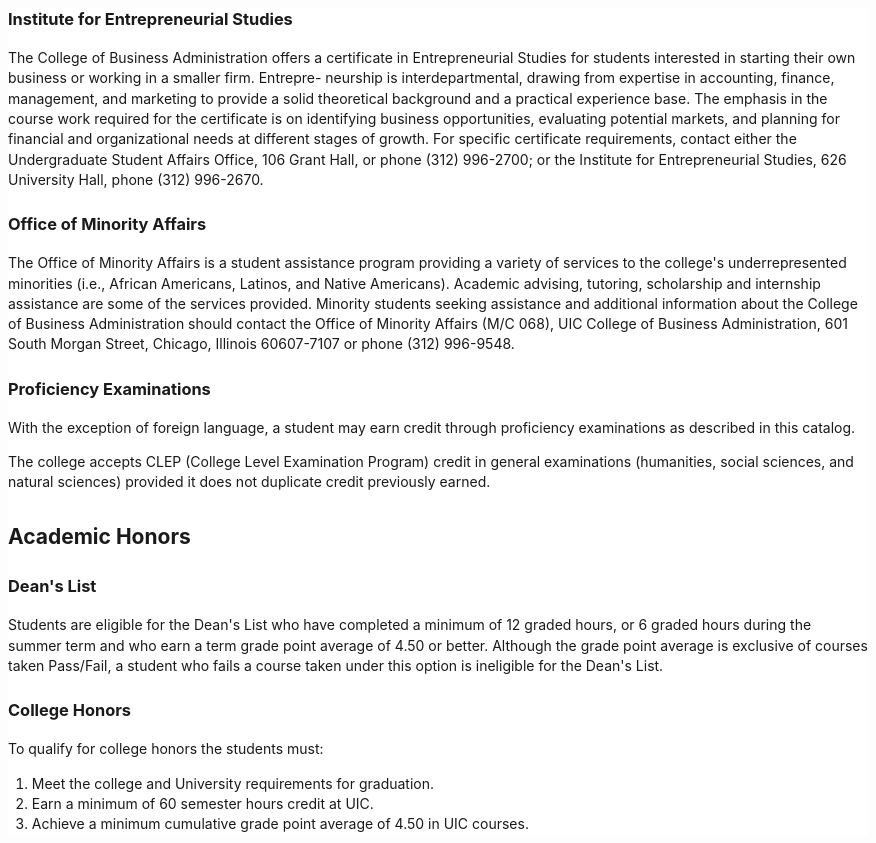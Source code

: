 ### Institute for Entrepreneurial Studies

The College of Business Administration offers a certificate in Entrepreneurial
Studies for students interested in starting their own business or working in a
smaller firm. Entrepre- neurship is interdepartmental, drawing from expertise
in accounting, finance, management, and marketing to provide a solid
theoretical background and a practical experience base. The emphasis in the
course work required for the certificate is on identifying business
opportunities, evaluating potential markets, and planning for financial and
organizational needs at different stages of growth. For specific certificate
requirements, contact either the Undergraduate Student Affairs Office, 106
Grant Hall, or phone (312) 996-2700; or the Institute for Entrepreneurial
Studies, 626 University Hall, phone (312) 996-2670.

### Office of Minority Affairs

The Office of Minority Affairs is a student assistance program providing a
variety of services to the college's underrepresented minorities (i.e.,
African Americans, Latinos, and Native Americans). Academic advising,
tutoring, scholarship and internship assistance are some of the services
provided. Minority students seeking assistance and additional information
about the College of Business Administration should contact the Office of
Minority Affairs (M/C 068), UIC College of Business Administration, 601 South
Morgan Street, Chicago, Illinois 60607-7107 or phone (312) 996-9548.

### Proficiency Examinations

With the exception of foreign language, a student may earn credit through
proficiency examinations as described in this catalog.

The college accepts CLEP (College Level Examination Program) credit in general
examinations (humanities, social sciences, and natural sciences) provided it
does not duplicate credit previously earned.

## Academic Honors

### Dean's List

Students are eligible for the Dean's List who have completed a minimum of 12
graded hours, or 6 graded hours during the summer term and who earn a term
grade point average of 4.50 or better. Although the grade point average is
exclusive of courses taken Pass/Fail, a student who fails a course taken under
this option is ineligible for the Dean's List.

### College Honors

To qualify for college honors the students must:

  1. Meet the college and University requirements for graduation.
  2. Earn a minimum of 60 semester hours credit at UIC.
  3. Achieve a minimum cumulative grade point average of 4.50 in UIC courses.
